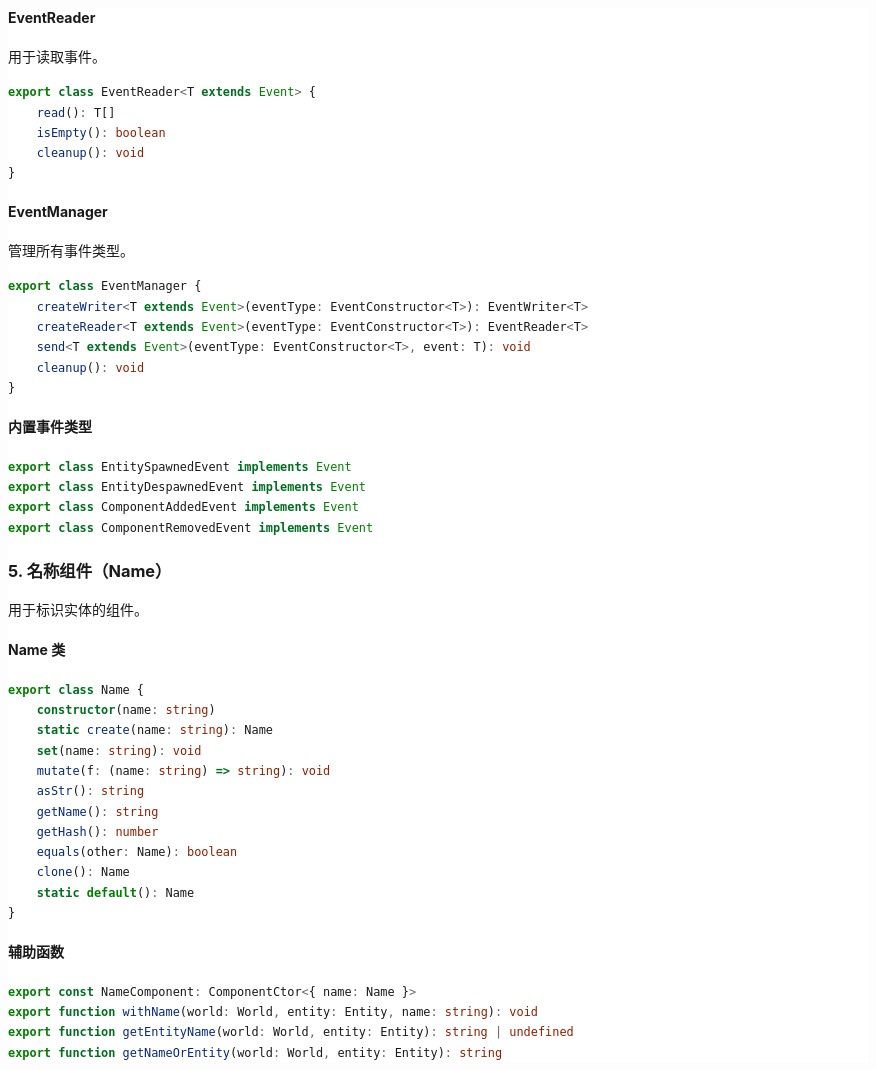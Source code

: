 #### EventReader
用于读取事件。

```typescript
export class EventReader<T extends Event> {
    read(): T[]
    isEmpty(): boolean
    cleanup(): void
}
```

#### EventManager
管理所有事件类型。

```typescript
export class EventManager {
    createWriter<T extends Event>(eventType: EventConstructor<T>): EventWriter<T>
    createReader<T extends Event>(eventType: EventConstructor<T>): EventReader<T>
    send<T extends Event>(eventType: EventConstructor<T>, event: T): void
    cleanup(): void
}
```

#### 内置事件类型
```typescript
export class EntitySpawnedEvent implements Event
export class EntityDespawnedEvent implements Event
export class ComponentAddedEvent implements Event
export class ComponentRemovedEvent implements Event
```

### 5. 名称组件（Name）

用于标识实体的组件。

#### Name 类
```typescript
export class Name {
    constructor(name: string)
    static create(name: string): Name
    set(name: string): void
    mutate(f: (name: string) => string): void
    asStr(): string
    getName(): string
    getHash(): number
    equals(other: Name): boolean
    clone(): Name
    static default(): Name
}
```

#### 辅助函数
```typescript
export const NameComponent: ComponentCtor<{ name: Name }>
export function withName(world: World, entity: Entity, name: string): void
export function getEntityName(world: World, entity: Entity): string | undefined
export function getNameOrEntity(world: World, entity: Entity): string
```
